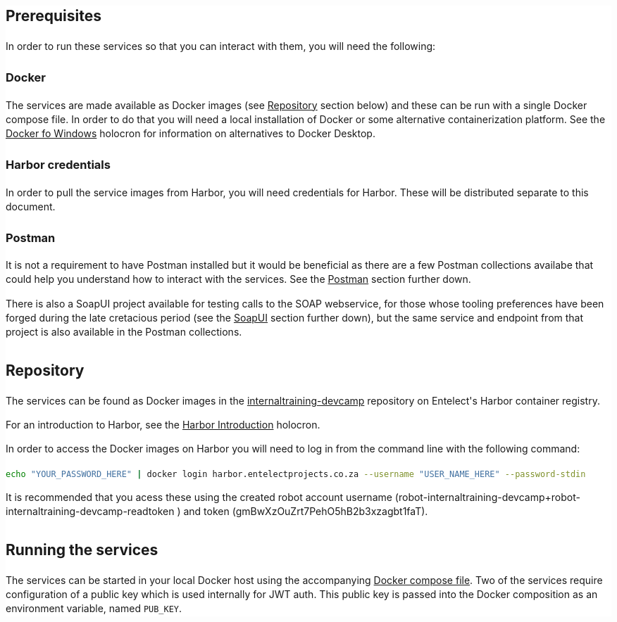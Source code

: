 ## Prerequisites

In order to run these services so that you can interact with them, you will need the following:

### Docker

The services are made available as Docker images (see [Repository](#repository) section below) and these can be run with a single Docker compose file. In order to do that you will need a local installation of Docker or some alternative containerization platform. See the [Docker fo Windows](https://holocrons.entelect.co.za/code/local-development/docker-for-windows) holocron for information on alternatives to Docker Desktop.

### Harbor credentials

In order to pull the service images from Harbor, you will need credentials for Harbor. These will be distributed separate to this document.

### Postman

It is not a requirement to have Postman installed but it would be beneficial as there are a few Postman collections availabe that could help you understand how to interact with the services. See the [Postman](#postman) section further down.

There is also a SoapUI project available for testing calls to the SOAP webservice, for those whose tooling preferences have been forged during the late cretacious period (see the [SoapUI](#soapui) section further down), but the same service and endpoint from that project is also available in the Postman collections.

## Repository

The services can be found as Docker images in the [internaltraining-devcamp](https://harbor.entelectprojects.co.za/harbor/projects/37/repositories) repository on Entelect's Harbor container registry.

For an introduction to Harbor, see the [Harbor Introduction](https://holocrons.entelect.co.za/build/container-registries/harbor-introduction/) holocron.

In order to access the Docker images on Harbor you will need to log in from the command line with the following command:

``` Bash
echo "YOUR_PASSWORD_HERE" | docker login harbor.entelectprojects.co.za --username "USER_NAME_HERE" --password-stdin
```

It is recommended that you acess these using the created robot account username (robot-internaltraining-devcamp+robot-internaltraining-devcamp-readtoken
) and token (gmBwXzOuZrt7PehO5hB2b3xzagbt1faT).

## Running the services

The services can be started in your local Docker host using the accompanying [Docker compose file](compose.yaml). Two of the services require configuration of a public key which is used internally for JWT auth. This public key is passed into the Docker composition as an environment variable, named `PUB_KEY`.
